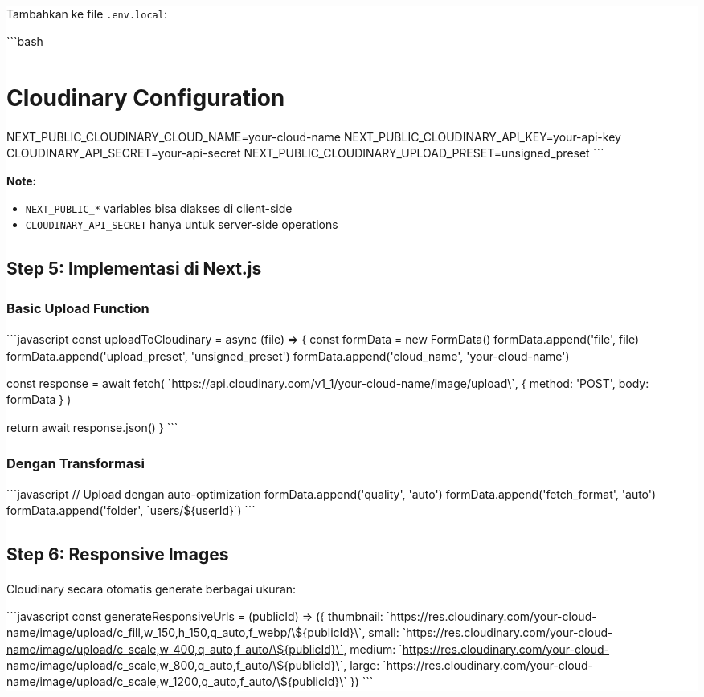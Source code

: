 Tambahkan ke file `.env.local`:

\`\`\`bash
# Cloudinary Configuration
NEXT_PUBLIC_CLOUDINARY_CLOUD_NAME=your-cloud-name
NEXT_PUBLIC_CLOUDINARY_API_KEY=your-api-key
CLOUDINARY_API_SECRET=your-api-secret
NEXT_PUBLIC_CLOUDINARY_UPLOAD_PRESET=unsigned_preset
\`\`\`

**Note:** 
- `NEXT_PUBLIC_*` variables bisa diakses di client-side
- `CLOUDINARY_API_SECRET` hanya untuk server-side operations

## Step 5: Implementasi di Next.js

### Basic Upload Function

\`\`\`javascript
const uploadToCloudinary = async (file) => {
  const formData = new FormData()
  formData.append('file', file)
  formData.append('upload_preset', 'unsigned_preset')
  formData.append('cloud_name', 'your-cloud-name')
  
  const response = await fetch(
    \`https://api.cloudinary.com/v1_1/your-cloud-name/image/upload\`,
    {
      method: 'POST',
      body: formData
    }
  )
  
  return await response.json()
}
\`\`\`

### Dengan Transformasi

\`\`\`javascript
// Upload dengan auto-optimization
formData.append('quality', 'auto')
formData.append('fetch_format', 'auto')
formData.append('folder', \`users/\${userId}\`)
\`\`\`

## Step 6: Responsive Images

Cloudinary secara otomatis generate berbagai ukuran:

\`\`\`javascript
const generateResponsiveUrls = (publicId) => ({
  thumbnail: \`https://res.cloudinary.com/your-cloud-name/image/upload/c_fill,w_150,h_150,q_auto,f_webp/\${publicId}\`,
  small: \`https://res.cloudinary.com/your-cloud-name/image/upload/c_scale,w_400,q_auto,f_auto/\${publicId}\`,
  medium: \`https://res.cloudinary.com/your-cloud-name/image/upload/c_scale,w_800,q_auto,f_auto/\${publicId}\`,
  large: \`https://res.cloudinary.com/your-cloud-name/image/upload/c_scale,w_1200,q_auto,f_auto/\${publicId}\`
})
\`\`\`
